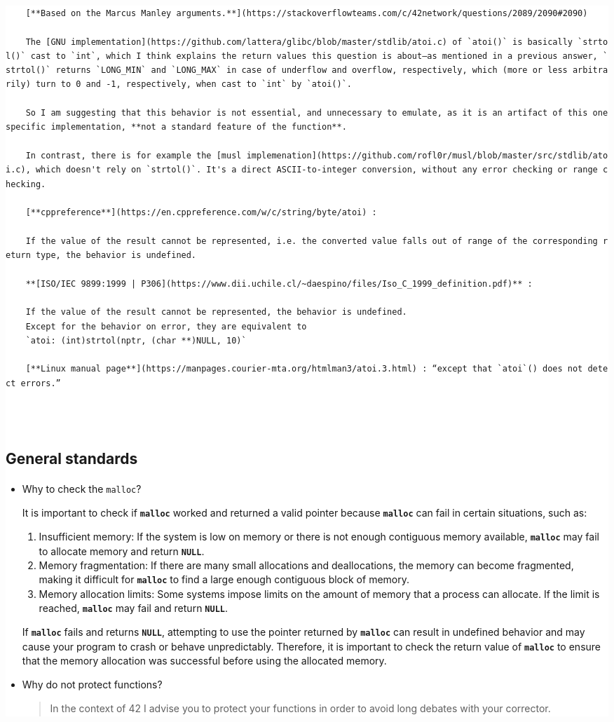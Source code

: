         [**Based on the Marcus Manley arguments.**](https://stackoverflowteams.com/c/42network/questions/2089/2090#2090)
        
        The [GNU implementation](https://github.com/lattera/glibc/blob/master/stdlib/atoi.c) of `atoi()` is basically `strtol()` cast to `int`, which I think explains the return values this question is about—as mentioned in a previous answer, `strtol()` returns `LONG_MIN` and `LONG_MAX` in case of underflow and overflow, respectively, which (more or less arbitrarily) turn to 0 and -1, respectively, when cast to `int` by `atoi()`.
        
        So I am suggesting that this behavior is not essential, and unnecessary to emulate, as it is an artifact of this one specific implementation, **not a standard feature of the function**.
        
        In contrast, there is for example the [musl implemenation](https://github.com/rofl0r/musl/blob/master/src/stdlib/atoi.c), which doesn't rely on `strtol()`. It's a direct ASCII-to-integer conversion, without any error checking or range checking.
        
        [**cppreference**](https://en.cppreference.com/w/c/string/byte/atoi) :
        
        If the value of the result cannot be represented, i.e. the converted value falls out of range of the corresponding return type, the behavior is undefined.
        
        **[ISO/IEC 9899:1999 | P306](https://www.dii.uchile.cl/~daespino/files/Iso_C_1999_definition.pdf)** : 
        
        If the value of the result cannot be represented, the behavior is undefined.
        Except for the behavior on error, they are equivalent to
        `atoi: (int)strtol(nptr, (char **)NULL, 10)`
        
        [**Linux manual page**](https://manpages.courier-mta.org/htmlman3/atoi.3.html) : “except that `atoi`() does not detect errors.”
        
<br />
<br />

## General standards

- Why to check the `malloc`?
    
    It is important to check if **`malloc`** worked and returned a valid pointer because **`malloc`** can fail in certain situations, such as:
    
    1. Insufficient memory: If the system is low on memory or there is not enough contiguous memory available, **`malloc`** may fail to allocate memory and return **`NULL`**.
    2. Memory fragmentation: If there are many small allocations and deallocations, the memory can become fragmented, making it difficult for **`malloc`** to find a large enough contiguous block of memory.
    3. Memory allocation limits: Some systems impose limits on the amount of memory that a process can allocate. If the limit is reached, **`malloc`** may fail and return **`NULL`**.
    
    If **`malloc`** fails and returns **`NULL`**, attempting to use the pointer returned by **`malloc`** can result in undefined behavior and may cause your program to crash or behave unpredictably. Therefore, it is important to check the return value of **`malloc`** to ensure that the memory allocation was successful before using the allocated memory.
    
- Why do not protect functions?
    
    > In the context of 42 I advise you to protect your functions in order to avoid long debates with your corrector.
    > 
    